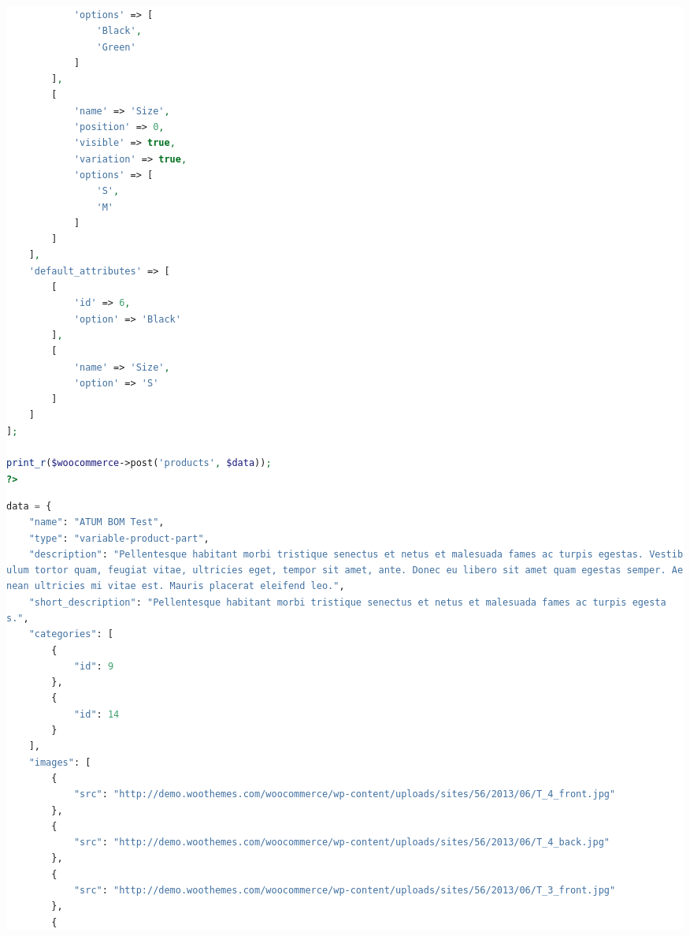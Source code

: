 ```php
            'options' => [
                'Black',
                'Green'
            ]
        ],
        [
            'name' => 'Size',
            'position' => 0,
            'visible' => true,
            'variation' => true,
            'options' => [
                'S',
                'M'
            ]
        ]
    ],
    'default_attributes' => [
        [
            'id' => 6,
            'option' => 'Black'
        ],
        [
            'name' => 'Size',
            'option' => 'S'
        ]
    ]
];

print_r($woocommerce->post('products', $data));
?>
```

```python
data = {
    "name": "ATUM BOM Test",
    "type": "variable-product-part",
    "description": "Pellentesque habitant morbi tristique senectus et netus et malesuada fames ac turpis egestas. Vestibulum tortor quam, feugiat vitae, ultricies eget, tempor sit amet, ante. Donec eu libero sit amet quam egestas semper. Aenean ultricies mi vitae est. Mauris placerat eleifend leo.",
    "short_description": "Pellentesque habitant morbi tristique senectus et netus et malesuada fames ac turpis egestas.",
    "categories": [
        {
            "id": 9
        },
        {
            "id": 14
        }
    ],
    "images": [
        {
            "src": "http://demo.woothemes.com/woocommerce/wp-content/uploads/sites/56/2013/06/T_4_front.jpg"
        },
        {
            "src": "http://demo.woothemes.com/woocommerce/wp-content/uploads/sites/56/2013/06/T_4_back.jpg"
        },
        {
            "src": "http://demo.woothemes.com/woocommerce/wp-content/uploads/sites/56/2013/06/T_3_front.jpg"
        },
        {
```